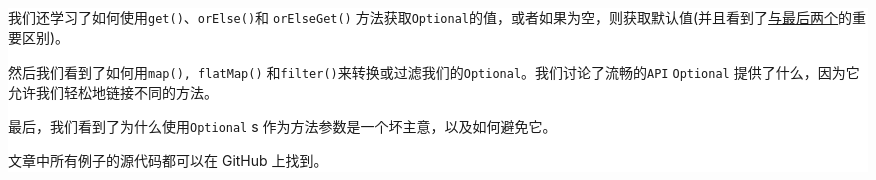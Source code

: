 我们还学习了如何使用`get()`、`orElse()`和 `orElseGet()` 方法获取`Optional`的值，或者如果为空，则获取默认值(并且看到了[与最后两个](/web/20220626102211/https://www.baeldung.com/java-filter-stream-of-optional)的重要区别)。

然后我们看到了如何用`map(), flatMap()` 和`filter()`来转换或过滤我们的`Optional`。我们讨论了流畅的`API` `Optional` 提供了什么，因为它允许我们轻松地链接不同的方法。

最后，我们看到了为什么使用`Optional` s 作为方法参数是一个坏主意，以及如何避免它。

文章中所有例子的源代码都可以在 GitHub 上找到。
